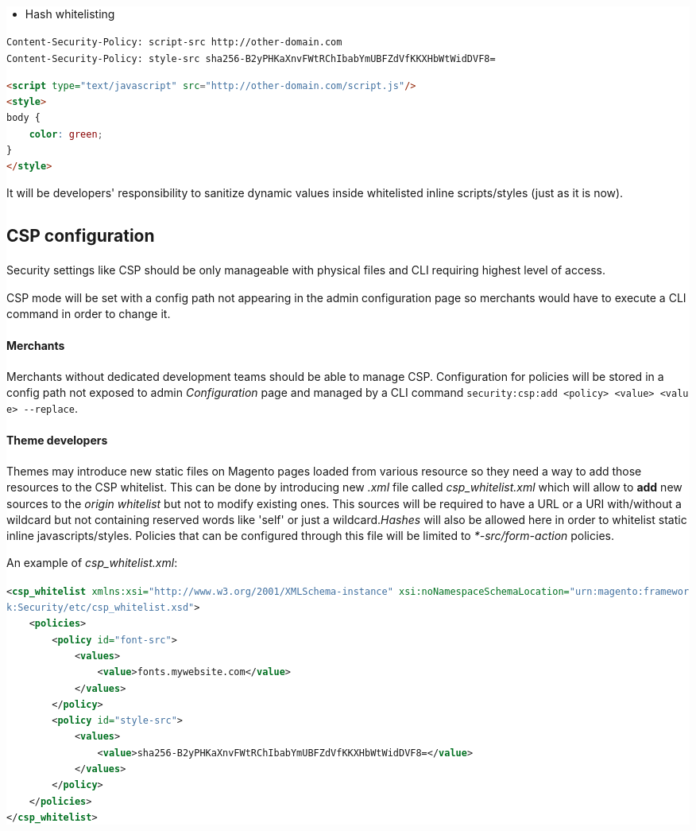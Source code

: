 * Hash whitelisting
```
Content-Security-Policy: script-src http://other-domain.com
Content-Security-Policy: style-src sha256-B2yPHKaXnvFWtRChIbabYmUBFZdVfKKXHbWtWidDVF8=
```
```html
<script type="text/javascript" src="http://other-domain.com/script.js"/>
<style>
body {
    color: green;
}
</style>
```
 
It will be developers' responsibility to sanitize dynamic values inside whitelisted inline scripts/styles
(just as it is now).

 
## CSP configuration
Security settings like CSP should be only manageable with physical files and
CLI requiring highest level of access.
 
CSP mode will be set with a config path not appearing in the admin configuration page so merchants
would have to execute a CLI command in order to change it.
#### Merchants
Merchants without dedicated development teams should be able to manage CSP.
Configuration for policies will be stored in a config path not exposed to admin _Configuration_ page
and managed by a CLI command `security:csp:add <policy> <value> <value> --replace`.
#### Theme developers
Themes may introduce new static files on Magento pages loaded from various resource so they need a
way to add those resources to the CSP whitelist. This can be done by introducing new _.xml_ file called
_csp_whitelist.xml_ which will allow to __add__ new sources to the _origin whitelist_ but not to modify existing ones.
This sources will be required to have a URL or a URI with/without a wildcard but not containing
reserved words like 'self' or just a wildcard._Hashes_ will also be allowed here in order to whitelist
static inline javascripts/styles. Policies that can be configured through this file
will be limited to _*-src/form-action_ policies.
 
An example of _csp\_whitelist.xml_:
```xml
<csp_whitelist xmlns:xsi="http://www.w3.org/2001/XMLSchema-instance" xsi:noNamespaceSchemaLocation="urn:magento:framework:Security/etc/csp_whitelist.xsd">
    <policies>
        <policy id="font-src">
            <values>
                <value>fonts.mywebsite.com</value>
            </values>
        </policy>
        <policy id="style-src">
            <values>
                <value>sha256-B2yPHKaXnvFWtRChIbabYmUBFZdVfKKXHbWtWidDVF8=</value>
            </values>
        </policy>
    </policies>
</csp_whitelist>
```
 
